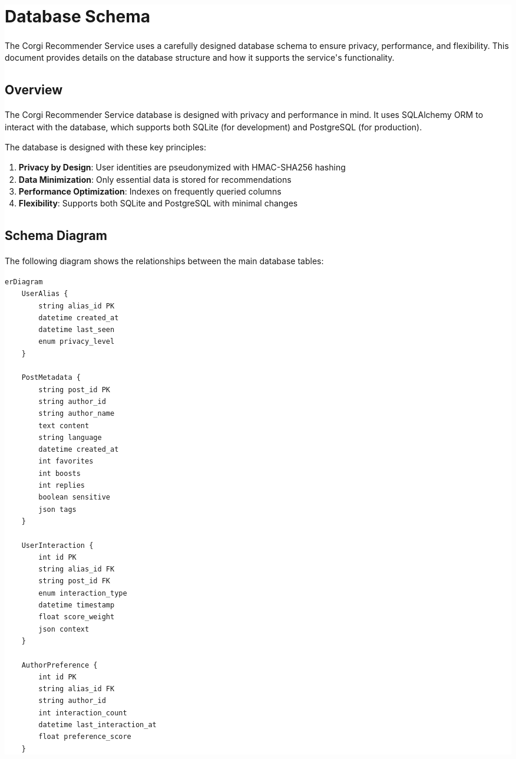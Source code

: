 # Database Schema

The Corgi Recommender Service uses a carefully designed database schema to ensure privacy, performance, and flexibility. This document provides details on the database structure and how it supports the service's functionality.

## Overview

The Corgi Recommender Service database is designed with privacy and performance in mind. It uses SQLAlchemy ORM to interact with the database, which supports both SQLite (for development) and PostgreSQL (for production).

The database is designed with these key principles:

1. **Privacy by Design**: User identities are pseudonymized with HMAC-SHA256 hashing
2. **Data Minimization**: Only essential data is stored for recommendations
3. **Performance Optimization**: Indexes on frequently queried columns
4. **Flexibility**: Supports both SQLite and PostgreSQL with minimal changes

## Schema Diagram

The following diagram shows the relationships between the main database tables:

```mermaid
erDiagram
    UserAlias {
        string alias_id PK
        datetime created_at
        datetime last_seen
        enum privacy_level
    }
    
    PostMetadata {
        string post_id PK
        string author_id
        string author_name
        text content
        string language
        datetime created_at
        int favorites
        int boosts
        int replies
        boolean sensitive
        json tags
    }
    
    UserInteraction {
        int id PK
        string alias_id FK
        string post_id FK
        enum interaction_type
        datetime timestamp
        float score_weight
        json context
    }
    
    AuthorPreference {
        int id PK
        string alias_id FK
        string author_id
        int interaction_count
        datetime last_interaction_at
        float preference_score
    }
```